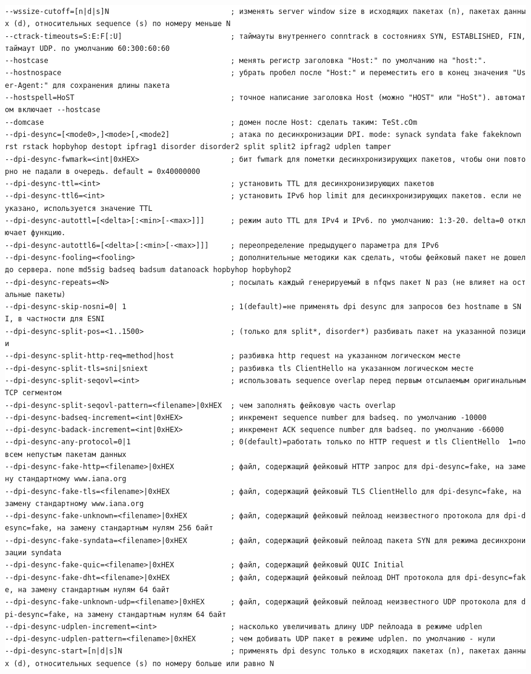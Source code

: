 ```
--wssize-cutoff=[n|d|s]N                            ; изменять server window size в исходящих пакетах (n), пакетах данных (d), относительных sequence (s) по номеру меньше N
--ctrack-timeouts=S:E:F[:U]                         ; таймауты внутреннего conntrack в состояниях SYN, ESTABLISHED, FIN, таймаут UDP. по умолчанию 60:300:60:60
--hostcase                                          ; менять регистр заголовка "Host:" по умолчанию на "host:".
--hostnospace                                       ; убрать пробел после "Host:" и переместить его в конец значения "User-Agent:" для сохранения длины пакета
--hostspell=HoST                                    ; точное написание заголовка Host (можно "HOST" или "HoSt"). автоматом включает --hostcase
--domcase                                           ; домен после Host: сделать таким: TeSt.cOm
--dpi-desync=[<mode0>,]<mode>[,<mode2]              ; атака по десинхронизации DPI. mode: synack syndata fake fakeknown rst rstack hopbyhop destopt ipfrag1 disorder disorder2 split split2 ipfrag2 udplen tamper
--dpi-desync-fwmark=<int|0xHEX>                     ; бит fwmark для пометки десинхронизирующих пакетов, чтобы они повторно не падали в очередь. default = 0x40000000
--dpi-desync-ttl=<int>                              ; установить TTL для десинхронизирующих пакетов
--dpi-desync-ttl6=<int>                             ; установить IPv6 hop limit для десинхронизирующих пакетов. если не указано, используется значение TTL
--dpi-desync-autottl=[<delta>[:<min>[-<max>]]]      ; режим auto TTL для IPv4 и IPv6. по умолчанию: 1:3-20. delta=0 отключает функцию.
--dpi-desync-autottl6=[<delta>[:<min>[-<max>]]]     ; переопределение предыдущего параметра для IPv6
--dpi-desync-fooling=<fooling>                      ; дополнительные методики как сделать, чтобы фейковый пакет не дошел до сервера. none md5sig badseq badsum datanoack hopbyhop hopbyhop2
--dpi-desync-repeats=<N>                            ; посылать каждый генерируемый в nfqws пакет N раз (не влияет на остальные пакеты)
--dpi-desync-skip-nosni=0| 1                        ; 1(default)=не применять dpi desync для запросов без hostname в SNI, в частности для ESNI
--dpi-desync-split-pos=<1..1500>                    ; (только для split*, disorder*) разбивать пакет на указанной позиции
--dpi-desync-split-http-req=method|host             ; разбивка http request на указанном логическом месте
--dpi-desync-split-tls=sni|sniext                   ; разбивка tls ClientHello на указанном логическом месте
--dpi-desync-split-seqovl=<int>                     ; использовать sequence overlap перед первым отсылаемым оригинальным TCP сегментом
--dpi-desync-split-seqovl-pattern=<filename>|0xHEX  ; чем заполнять фейковую часть overlap
--dpi-desync-badseq-increment=<int|0xHEX>           ; инкремент sequence number для badseq. по умолчанию -10000
--dpi-desync-badack-increment=<int|0xHEX>           ; инкремент ACK sequence number для badseq. по умолчанию -66000
--dpi-desync-any-protocol=0|1                       ; 0(default)=работать только по HTTP request и tls ClientHello  1=по всем непустым пакетам данных
--dpi-desync-fake-http=<filename>|0xHEX             ; файл, содержащий фейковый HTTP запрос для dpi-desync=fake, на замену стандартному www.iana.org
--dpi-desync-fake-tls=<filename>|0xHEX              ; файл, содержащий фейковый TLS ClientHello для dpi-desync=fake, на замену стандартному www.iana.org
--dpi-desync-fake-unknown=<filename>|0xHEX          ; файл, содержащий фейковый пейлоад неизвестного протокола для dpi-desync=fake, на замену стандартным нулям 256 байт
--dpi-desync-fake-syndata=<filename>|0xHEX          ; файл, содержащий фейковый пейлоад пакета SYN для режима десинхронизации syndata
--dpi-desync-fake-quic=<filename>|0xHEX             ; файл, содержащий фейковый QUIC Initial
--dpi-desync-fake-dht=<filename>|0xHEX              ; файл, содержащий фейковый пейлоад DHT протокола для dpi-desync=fake, на замену стандартным нулям 64 байт
--dpi-desync-fake-unknown-udp=<filename>|0xHEX      ; файл, содержащий фейковый пейлоад неизвестного UDP протокола для dpi-desync=fake, на замену стандартным нулям 64 байт
--dpi-desync-udplen-increment=<int>                 ; насколько увеличивать длину UDP пейлоада в режиме udplen
--dpi-desync-udplen-pattern=<filename>|0xHEX        ; чем добивать UDP пакет в режиме udplen. по умолчанию - нули
--dpi-desync-start=[n|d|s]N                         ; применять dpi desync только в исходящих пакетах (n), пакетах данных (d), относительных sequence (s) по номеру больше или равно N
```